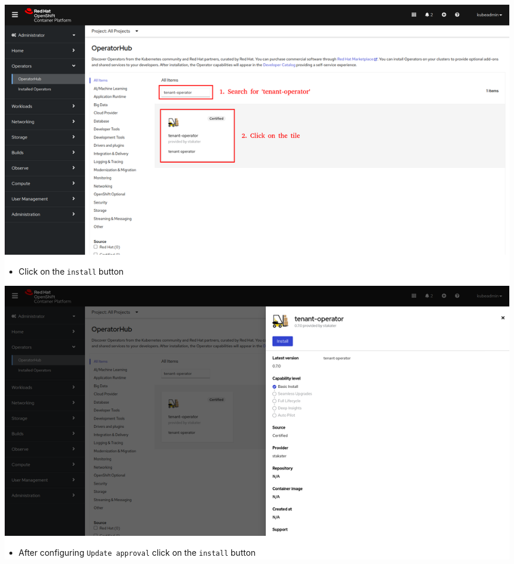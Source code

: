 ![image](./images/search_tenant_operator_operatorHub.png)

* Click on the `install` button

![image](./images/to_install_1.png)

* After configuring `Update approval` click on the `install` button

